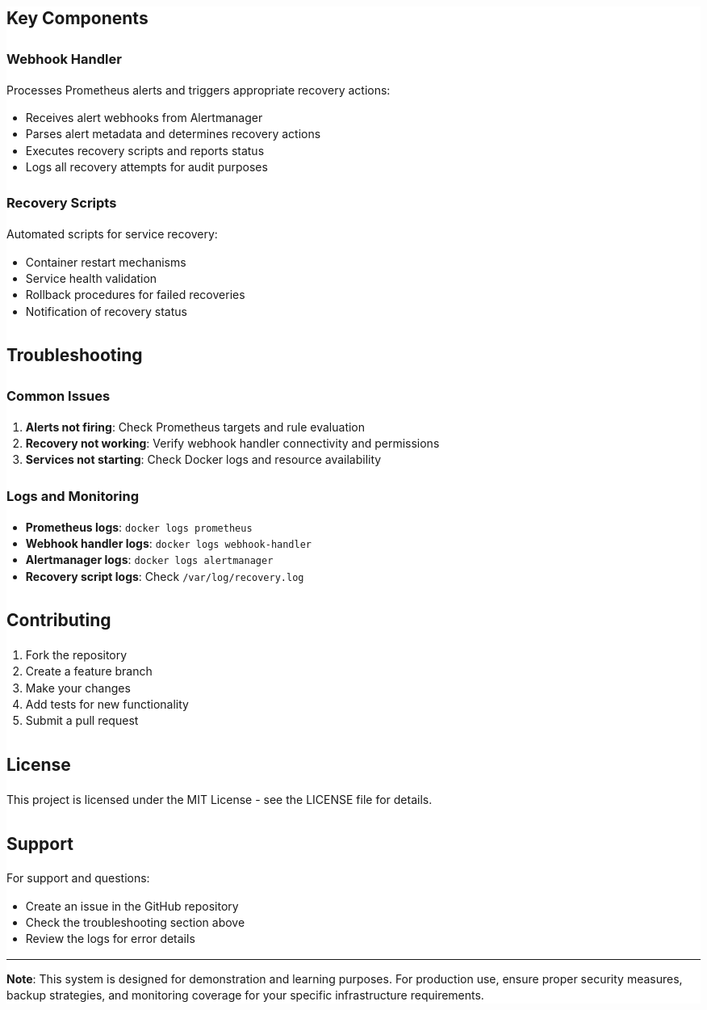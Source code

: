 ## Key Components

### Webhook Handler
Processes Prometheus alerts and triggers appropriate recovery actions:
- Receives alert webhooks from Alertmanager
- Parses alert metadata and determines recovery actions
- Executes recovery scripts and reports status
- Logs all recovery attempts for audit purposes

### Recovery Scripts
Automated scripts for service recovery:
- Container restart mechanisms
- Service health validation
- Rollback procedures for failed recoveries
- Notification of recovery status

## Troubleshooting

### Common Issues

1. **Alerts not firing**: Check Prometheus targets and rule evaluation
2. **Recovery not working**: Verify webhook handler connectivity and permissions
3. **Services not starting**: Check Docker logs and resource availability

### Logs and Monitoring

- **Prometheus logs**: `docker logs prometheus`
- **Webhook handler logs**: `docker logs webhook-handler`
- **Alertmanager logs**: `docker logs alertmanager`
- **Recovery script logs**: Check `/var/log/recovery.log`

## Contributing

1. Fork the repository
2. Create a feature branch
3. Make your changes
4. Add tests for new functionality
5. Submit a pull request

## License

This project is licensed under the MIT License - see the LICENSE file for details.

## Support

For support and questions:
- Create an issue in the GitHub repository
- Check the troubleshooting section above
- Review the logs for error details

---

**Note**: This system is designed for demonstration and learning purposes. For production use, ensure proper security measures, backup strategies, and monitoring coverage for your specific infrastructure requirements.